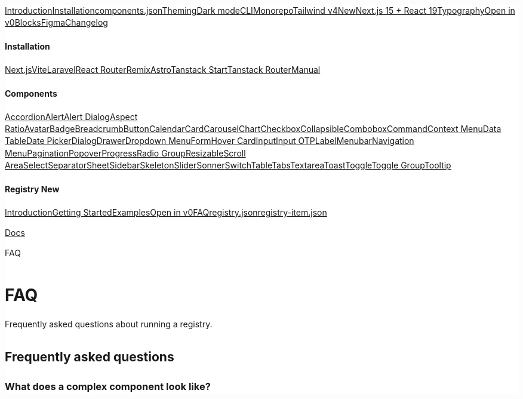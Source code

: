 [Introduction](/docs)[Installation](/docs/installation)[components.json](/docs/components-json)[Theming](/docs/theming)[Dark mode](/docs/dark-mode)[CLI](/docs/cli)[Monorepo](/docs/monorepo)[Tailwind v4New](/docs/tailwind-v4)[Next.js 15 + React 19](/docs/react-19)[Typography](/docs/components/typography)[Open in v0](/docs/v0)[Blocks](/docs/blocks)[Figma](/docs/figma)[Changelog](/docs/changelog)

#### Installation

[Next.js](/docs/installation/next)[Vite](/docs/installation/vite)[Laravel](/docs/installation/laravel)[React Router](/docs/installation/react-router)[Remix](/docs/installation/remix)[Astro](/docs/installation/astro)[Tanstack Start](/docs/installation/tanstack)[Tanstack Router](/docs/installation/tanstack-router)[Manual](/docs/installation/manual)

#### Components

[Accordion](/docs/components/accordion)[Alert](/docs/components/alert)[Alert Dialog](/docs/components/alert-dialog)[Aspect Ratio](/docs/components/aspect-ratio)[Avatar](/docs/components/avatar)[Badge](/docs/components/badge)[Breadcrumb](/docs/components/breadcrumb)[Button](/docs/components/button)[Calendar](/docs/components/calendar)[Card](/docs/components/card)[Carousel](/docs/components/carousel)[Chart](/docs/components/chart)[Checkbox](/docs/components/checkbox)[Collapsible](/docs/components/collapsible)[Combobox](/docs/components/combobox)[Command](/docs/components/command)[Context Menu](/docs/components/context-menu)[Data Table](/docs/components/data-table)[Date Picker](/docs/components/date-picker)[Dialog](/docs/components/dialog)[Drawer](/docs/components/drawer)[Dropdown Menu](/docs/components/dropdown-menu)[Form](/docs/components/form)[Hover Card](/docs/components/hover-card)[Input](/docs/components/input)[Input OTP](/docs/components/input-otp)[Label](/docs/components/label)[Menubar](/docs/components/menubar)[Navigation Menu](/docs/components/navigation-menu)[Pagination](/docs/components/pagination)[Popover](/docs/components/popover)[Progress](/docs/components/progress)[Radio Group](/docs/components/radio-group)[Resizable](/docs/components/resizable)[Scroll Area](/docs/components/scroll-area)[Select](/docs/components/select)[Separator](/docs/components/separator)[Sheet](/docs/components/sheet)[Sidebar](/docs/components/sidebar)[Skeleton](/docs/components/skeleton)[Slider](/docs/components/slider)[Sonner](/docs/components/sonner)[Switch](/docs/components/switch)[Table](/docs/components/table)[Tabs](/docs/components/tabs)[Textarea](/docs/components/textarea)[Toast](/docs/components/toast)[Toggle](/docs/components/toggle)[Toggle Group](/docs/components/toggle-group)[Tooltip](/docs/components/tooltip)

#### Registry New

[Introduction](/docs/registry)[Getting Started](/docs/registry/getting-started)[Examples](/docs/registry/examples)[Open in v0](/docs/registry/open-in-v0)[FAQ](/docs/registry/faq)[registry.json](/docs/registry/registry-json)[registry-item.json](/docs/registry/registry-item-json)

[Docs](/docs)

FAQ

# FAQ

Frequently asked questions about running a registry.

## Frequently asked questions

### What does a complex component look like?
